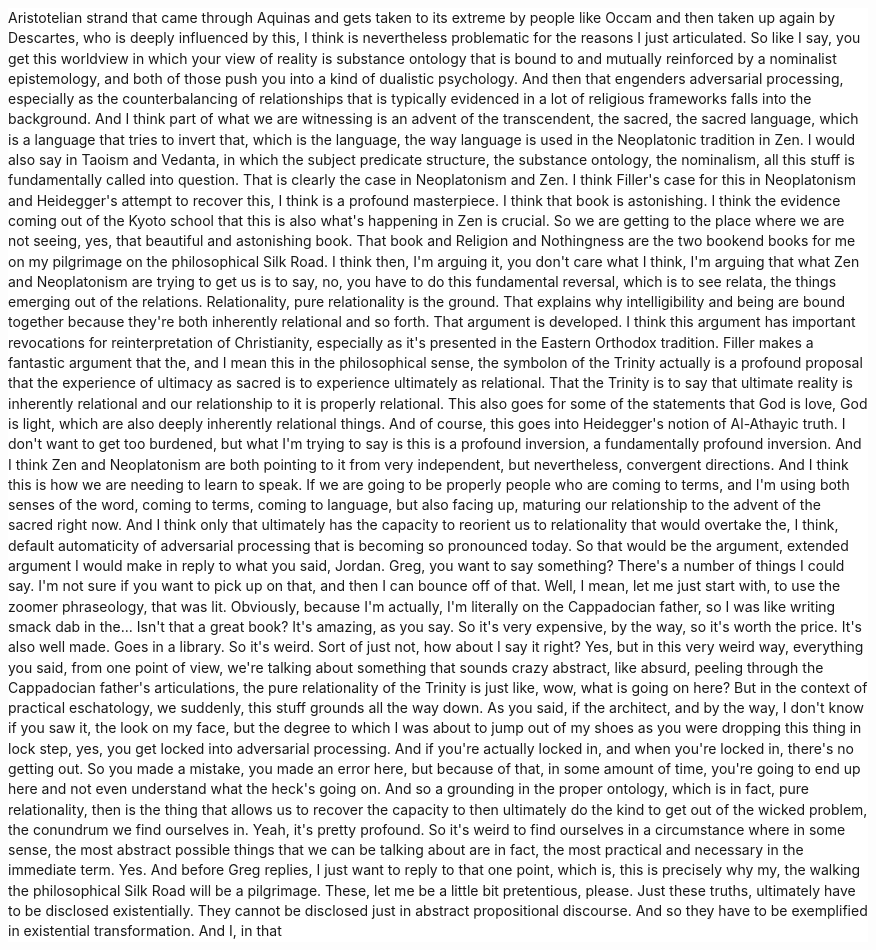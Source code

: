 Aristotelian strand that came through Aquinas and gets taken to its extreme by people like Occam and then taken up again by Descartes, who is deeply influenced by this, I think is nevertheless problematic for the reasons I just articulated. So like I say, you get this worldview in which your view of reality is substance ontology that is bound to and mutually reinforced by a nominalist epistemology, and both of those push you into a kind of dualistic psychology. And then that engenders adversarial processing, especially as the counterbalancing of relationships that is typically evidenced in a lot of religious frameworks falls into the background. And I think part of what we are witnessing is an advent of the transcendent, the sacred, the sacred language, which is a language that tries to invert that, which is the language, the way language is used in the Neoplatonic tradition in Zen. I would also say in Taoism and Vedanta, in which the subject predicate structure, the substance ontology, the nominalism, all this stuff is fundamentally called into question. That is clearly the case in Neoplatonism and Zen. I think Filler's case for this in Neoplatonism and Heidegger's attempt to recover this, I think is a profound masterpiece. I think that book is astonishing. I think the evidence coming out of the Kyoto school that this is also what's happening in Zen is crucial. So we are getting to the place where we are not seeing, yes, that beautiful and astonishing book. That book and Religion and Nothingness are the two bookend books for me on my pilgrimage on the philosophical Silk Road. I think then, I'm arguing it, you don't care what I think, I'm arguing that what Zen and Neoplatonism are trying to get us is to say, no, you have to do this fundamental reversal, which is to see relata, the things emerging out of the relations. Relationality, pure relationality is the ground. That explains why intelligibility and being are bound together because they're both inherently relational and so forth. That argument is developed. I think this argument has important revocations for reinterpretation of Christianity, especially as it's presented in the Eastern Orthodox tradition. Filler makes a fantastic argument that the, and I mean this in the philosophical sense, the symbolon of the Trinity actually is a profound proposal that the experience of ultimacy as sacred is to experience ultimately as relational. That the Trinity is to say that ultimate reality is inherently relational and our relationship to it is properly relational. This also goes for some of the statements that God is love, God is light, which are also deeply inherently relational things. And of course, this goes into Heidegger's notion of Al-Athayic truth. I don't want to get too burdened, but what I'm trying to say is this is a profound inversion, a fundamentally profound inversion. And I think Zen and Neoplatonism are both pointing to it from very independent, but nevertheless, convergent directions. And I think this is how we are needing to learn to speak. If we are going to be properly people who are coming to terms, and I'm using both senses of the word, coming to terms, coming to language, but also facing up, maturing our relationship to the advent of the sacred right now. And I think only that ultimately has the capacity to reorient us to relationality that would overtake the, I think, default automaticity of adversarial processing that is becoming so pronounced today. So that would be the argument, extended argument I would make in reply to what you said, Jordan. Greg, you want to say something? There's a number of things I could say. I'm not sure if you want to pick up on that, and then I can bounce off of that. Well, I mean, let me just start with, to use the zoomer phraseology, that was lit. Obviously, because I'm actually, I'm literally on the Cappadocian father, so I was like writing smack dab in the... Isn't that a great book? It's amazing, as you say. So it's very expensive, by the way, so it's worth the price. It's also well made. Goes in a library. So it's weird. Sort of just not, how about I say it right? Yes, but in this very weird way, everything you said, from one point of view, we're talking about something that sounds crazy abstract, like absurd, peeling through the Cappadocian father's articulations, the pure relationality of the Trinity is just like, wow, what is going on here? But in the context of practical eschatology, we suddenly, this stuff grounds all the way down. As you said, if the architect, and by the way, I don't know if you saw it, the look on my face, but the degree to which I was about to jump out of my shoes as you were dropping this thing in lock step, yes, you get locked into adversarial processing. And if you're actually locked in, and when you're locked in, there's no getting out. So you made a mistake, you made an error here, but because of that, in some amount of time, you're going to end up here and not even understand what the heck's going on. And so a grounding in the proper ontology, which is in fact, pure relationality, then is the thing that allows us to recover the capacity to then ultimately do the kind to get out of the wicked problem, the conundrum we find ourselves in. Yeah, it's pretty profound. So it's weird to find ourselves in a circumstance where in some sense, the most abstract possible things that we can be talking about are in fact, the most practical and necessary in the immediate term. Yes. And before Greg replies, I just want to reply to that one point, which is, this is precisely why my, the walking the philosophical Silk Road will be a pilgrimage. These, let me be a little bit pretentious, please. Just these truths, ultimately have to be disclosed existentially. They cannot be disclosed just in abstract propositional discourse. And so they have to be exemplified in existential transformation. And I, in that